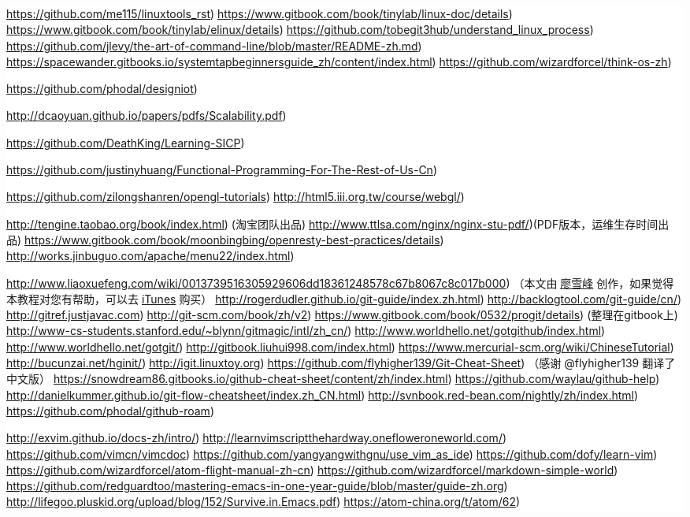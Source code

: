 https://github.com/me115/linuxtools_rst)
https://www.gitbook.com/book/tinylab/linux-doc/details)
https://www.gitbook.com/book/tinylab/elinux/details)
https://github.com/tobegit3hub/understand_linux_process)
https://github.com/jlevy/the-art-of-command-line/blob/master/README-zh.md)
https://spacewander.gitbooks.io/systemtapbeginnersguide_zh/content/index.html)
https://github.com/wizardforcel/think-os-zh)


https://github.com/phodal/designiot)


http://dcaoyuan.github.io/papers/pdfs/Scalability.pdf)


https://github.com/DeathKing/Learning-SICP)


https://github.com/justinyhuang/Functional-Programming-For-The-Rest-of-Us-Cn)


https://github.com/zilongshanren/opengl-tutorials)
http://html5.iii.org.tw/course/webgl/)



http://tengine.taobao.org/book/index.html) (淘宝团队出品)
http://www.ttlsa.com/nginx/nginx-stu-pdf/)(PDF版本，运维生存时间出品)
https://www.gitbook.com/book/moonbingbing/openresty-best-practices/details)
http://works.jinbuguo.com/apache/menu22/index.html)



http://www.liaoxuefeng.com/wiki/0013739516305929606dd18361248578c67b8067c8c017b000) （本文由 [廖雪峰](http://www.liaoxuefeng.com) 创作，如果觉得本教程对您有帮助，可以去 [iTunes](https://itunes.apple.com/cn/app/git-jiao-cheng/id876420437) 购买）
http://rogerdudler.github.io/git-guide/index.zh.html)
http://backlogtool.com/git-guide/cn/)
http://gitref.justjavac.com)
http://git-scm.com/book/zh/v2)
https://www.gitbook.com/book/0532/progit/details) (整理在gitbook上)
http://www-cs-students.stanford.edu/~blynn/gitmagic/intl/zh_cn/)
http://www.worldhello.net/gotgithub/index.html)
http://www.worldhello.net/gotgit/)
http://gitbook.liuhui998.com/index.html)
https://www.mercurial-scm.org/wiki/ChineseTutorial)
http://bucunzai.net/hginit/)
http://igit.linuxtoy.org)
https://github.com/flyhigher139/Git-Cheat-Sheet) （感谢 @flyhigher139 翻译了中文版）
https://snowdream86.gitbooks.io/github-cheat-sheet/content/zh/index.html)
https://github.com/waylau/github-help)
http://danielkummer.github.io/git-flow-cheatsheet/index.zh_CN.html)
http://svnbook.red-bean.com/nightly/zh/index.html)
https://github.com/phodal/github-roam)



http://exvim.github.io/docs-zh/intro/)
http://learnvimscriptthehardway.onefloweroneworld.com/)
https://github.com/vimcn/vimcdoc)
https://github.com/yangyangwithgnu/use_vim_as_ide)
https://github.com/dofy/learn-vim)
https://github.com/wizardforcel/atom-flight-manual-zh-cn)
https://github.com/wizardforcel/markdown-simple-world)
https://github.com/redguardtoo/mastering-emacs-in-one-year-guide/blob/master/guide-zh.org)
http://lifegoo.pluskid.org/upload/blog/152/Survive.in.Emacs.pdf)
https://atom-china.org/t/atom/62)
